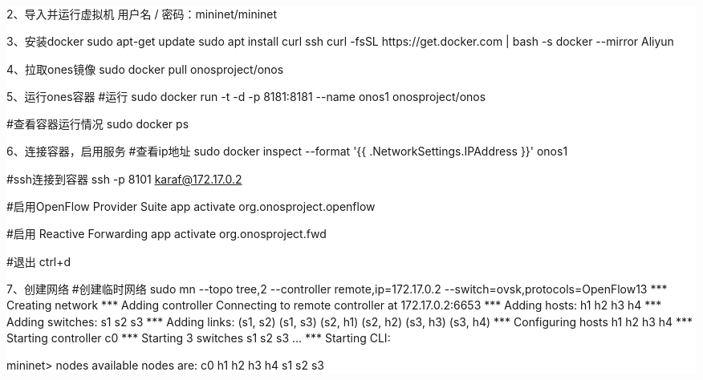 2、导入并运行虚拟机
用户名 &#47; 密码：mininet&#47;mininet

3、安装docker
sudo apt-get update
sudo apt install curl ssh
curl -fsSL https:&#47;&#47;get.docker.com | bash -s docker --mirror Aliyun

4、拉取ones镜像
sudo docker pull onosproject&#47;onos

5、运行ones容器
#运行
sudo docker run -t -d -p 8181:8181 --name onos1 onosproject&#47;onos

#查看容器运行情况
sudo docker ps

6、连接容器，启用服务
#查看ip地址
sudo docker inspect --format &#39;{{ .NetworkSettings.IPAddress }}&#39; onos1

#ssh连接到容器
ssh -p 8101 karaf@172.17.0.2

#启用OpenFlow Provider Suite
app activate org.onosproject.openflow 

#启用 Reactive Forwarding
app activate org.onosproject.fwd 

#退出
ctrl+d

7、创建网络
#创建临时网络
sudo mn --topo tree,2 --controller remote,ip=172.17.0.2  --switch=ovsk,protocols=OpenFlow13
*** Creating network
*** Adding controller
Connecting to remote controller at 172.17.0.2:6653
*** Adding hosts:
h1 h2 h3 h4
*** Adding switches:
s1 s2 s3
*** Adding links:
(s1, s2) (s1, s3) (s2, h1) (s2, h2) (s3, h3) (s3, h4)
*** Configuring hosts
h1 h2 h3 h4
*** Starting controller
c0
*** Starting 3 switches
s1 s2 s3 ...
*** Starting CLI:

mininet&gt; nodes
available nodes are:
c0 h1 h2 h3 h4 s1 s2 s3

